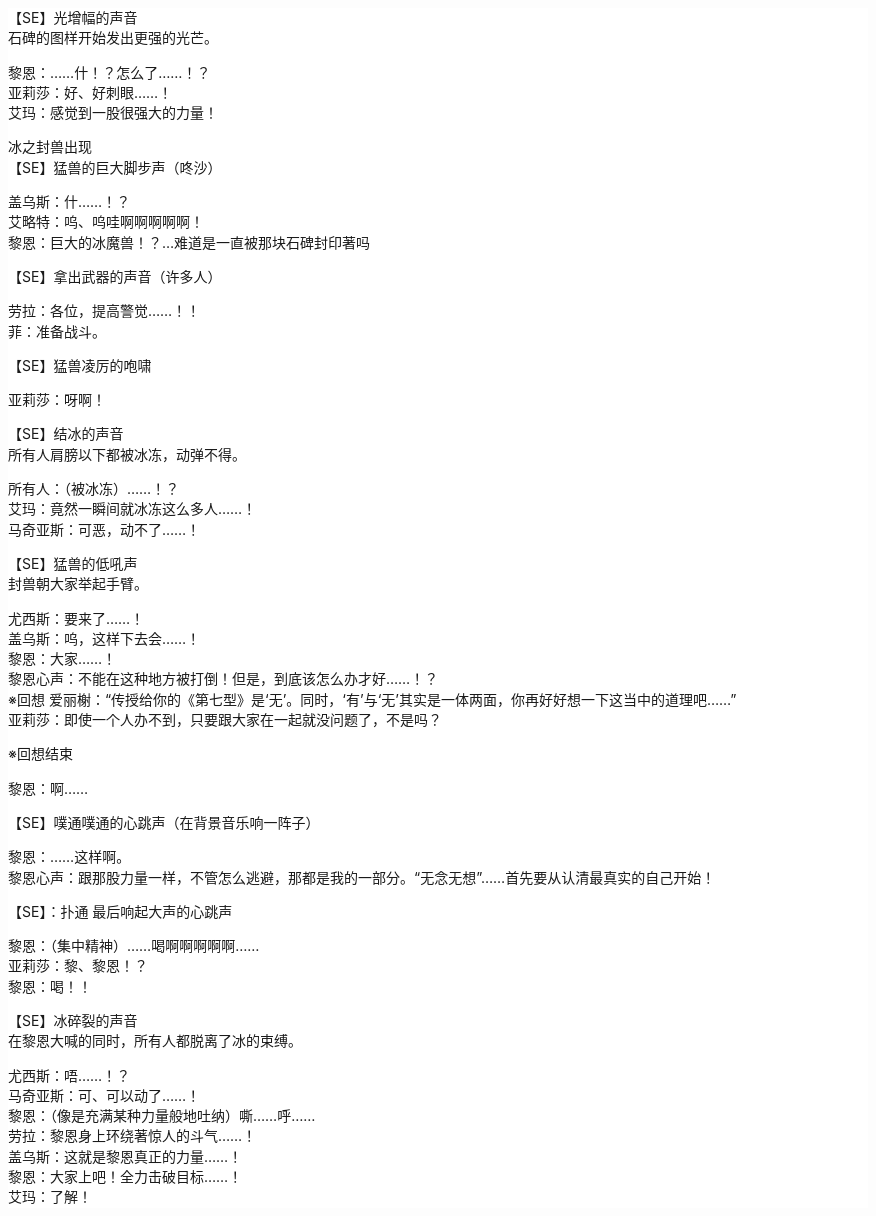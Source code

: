 【SE】光增幅的声音  
石碑的图样开始发出更强的光芒。

黎恩：……什！？怎么了……！？  
亚莉莎：好、好刺眼……！  
艾玛：感觉到一股很强大的力量！  

冰之封兽出现  
【SE】猛兽的巨大脚步声（咚沙）

盖乌斯：什……！？  
艾略特：呜、呜哇啊啊啊啊啊！  
黎恩：巨大的冰魔兽！？…难道是一直被那块石碑封印著吗  

【SE】拿出武器的声音（许多人）

劳拉：各位，提高警觉……！！  
菲：准备战斗。  

【SE】猛兽凌厉的咆啸

亚莉莎：呀啊！  

【SE】结冰的声音  
所有人肩膀以下都被冰冻，动弹不得。

所有人：（被冰冻）……！？  
艾玛：竟然一瞬间就冰冻这么多人……！  
马奇亚斯：可恶，动不了……！  

【SE】猛兽的低吼声  
封兽朝大家举起手臂。

尤西斯：要来了……！  
盖乌斯：呜，这样下去会……！  
黎恩：大家……！  
黎恩心声：不能在这种地方被打倒！但是，到底该怎么办才好……！？  
※回想
爱丽榭：“传授给你的《第七型》是‘无’。同时，‘有’与‘无’其实是一体两面，你再好好想一下这当中的道理吧……”  
亚莉莎：即使一个人办不到，只要跟大家在一起就没问题了，不是吗？  

※回想结束

黎恩：啊……  

【SE】噗通噗通的心跳声（在背景音乐响一阵子）

黎恩：……这样啊。  
黎恩心声：跟那股力量一样，不管怎么逃避，那都是我的一部分。“无念无想”……首先要从认清最真实的自己开始！  

【SE】：扑通  最后响起大声的心跳声

黎恩：（集中精神）……喝啊啊啊啊啊……  
亚莉莎：黎、黎恩！？  
黎恩：喝！！  

【SE】冰碎裂的声音  
在黎恩大喊的同时，所有人都脱离了冰的束缚。

尤西斯：唔……！？  
马奇亚斯：可、可以动了……！  
黎恩：（像是充满某种力量般地吐纳）嘶……呼……  
劳拉：黎恩身上环绕著惊人的斗气……！  
盖乌斯：这就是黎恩真正的力量……！  
黎恩：大家上吧！全力击破目标……！  
艾玛：了解！  
